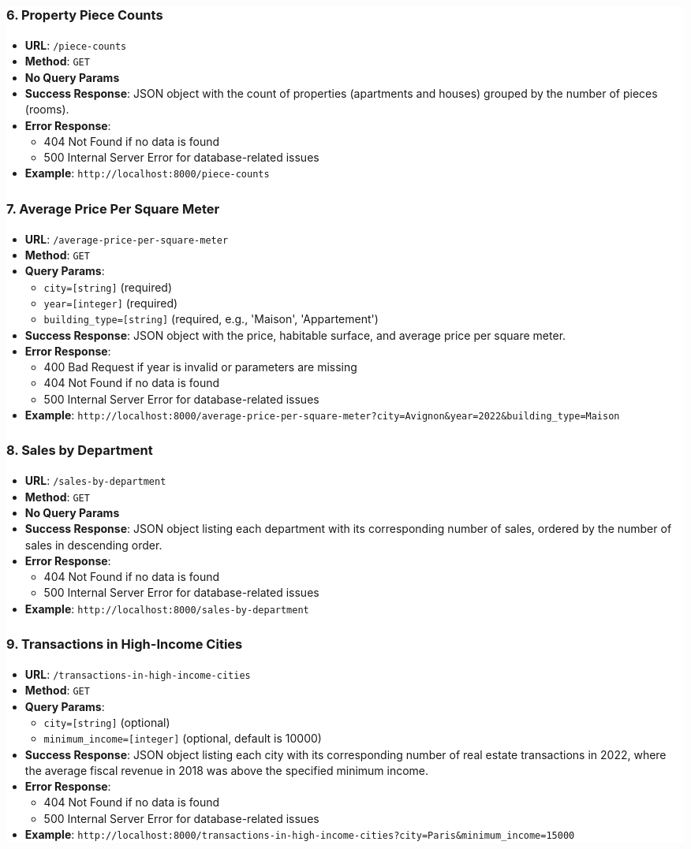 ### 6. Property Piece Counts
- **URL**: `/piece-counts`
- **Method**: `GET`
- **No Query Params**
- **Success Response**: JSON object with the count of properties (apartments and houses) grouped by the number of pieces (rooms).
- **Error Response**: 
  - 404 Not Found if no data is found
  - 500 Internal Server Error for database-related issues
- **Example**: `http://localhost:8000/piece-counts`

### 7. Average Price Per Square Meter
- **URL**: `/average-price-per-square-meter`
- **Method**: `GET`
- **Query Params**: 
  - `city=[string]` (required)
  - `year=[integer]` (required)
  - `building_type=[string]` (required, e.g., 'Maison', 'Appartement')
- **Success Response**: JSON object with the price, habitable surface, and average price per square meter.
- **Error Response**: 
  - 400 Bad Request if year is invalid or parameters are missing
  - 404 Not Found if no data is found
  - 500 Internal Server Error for database-related issues
- **Example**: `http://localhost:8000/average-price-per-square-meter?city=Avignon&year=2022&building_type=Maison`

### 8. Sales by Department
- **URL**: `/sales-by-department`
- **Method**: `GET`
- **No Query Params**
- **Success Response**: JSON object listing each department with its corresponding number of sales, ordered by the number of sales in descending order.
- **Error Response**: 
  - 404 Not Found if no data is found
  - 500 Internal Server Error for database-related issues
- **Example**: `http://localhost:8000/sales-by-department`

### 9. Transactions in High-Income Cities
- **URL**: `/transactions-in-high-income-cities`
- **Method**: `GET`
- **Query Params**: 
  - `city=[string]` (optional)
  - `minimum_income=[integer]` (optional, default is 10000)
- **Success Response**: JSON object listing each city with its corresponding number of real estate transactions in 2022, where the average fiscal revenue in 2018 was above the specified minimum income.
- **Error Response**: 
  - 404 Not Found if no data is found
  - 500 Internal Server Error for database-related issues
- **Example**: `http://localhost:8000/transactions-in-high-income-cities?city=Paris&minimum_income=15000`
